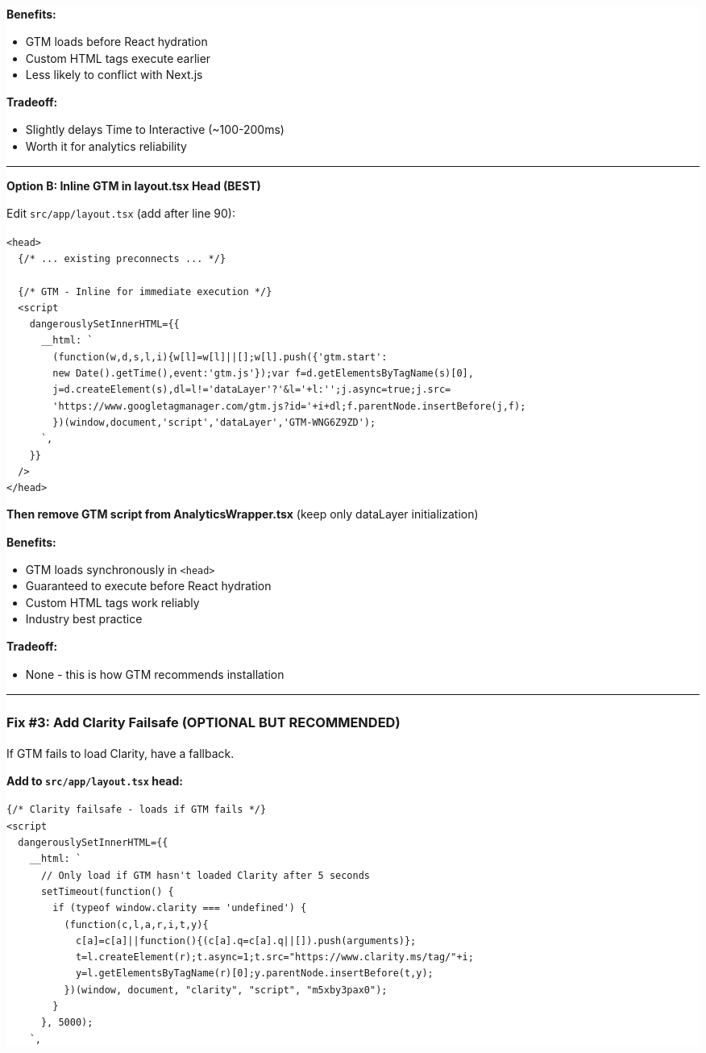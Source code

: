 **Benefits:**
- GTM loads before React hydration
- Custom HTML tags execute earlier
- Less likely to conflict with Next.js

**Tradeoff:**
- Slightly delays Time to Interactive (~100-200ms)
- Worth it for analytics reliability

---

**Option B: Inline GTM in layout.tsx Head (BEST)**

Edit `src/app/layout.tsx` (add after line 90):

```tsx
<head>
  {/* ... existing preconnects ... */}

  {/* GTM - Inline for immediate execution */}
  <script
    dangerouslySetInnerHTML={{
      __html: `
        (function(w,d,s,l,i){w[l]=w[l]||[];w[l].push({'gtm.start':
        new Date().getTime(),event:'gtm.js'});var f=d.getElementsByTagName(s)[0],
        j=d.createElement(s),dl=l!='dataLayer'?'&l='+l:'';j.async=true;j.src=
        'https://www.googletagmanager.com/gtm.js?id='+i+dl;f.parentNode.insertBefore(j,f);
        })(window,document,'script','dataLayer','GTM-WNG6Z9ZD');
      `,
    }}
  />
</head>
```

**Then remove GTM script from AnalyticsWrapper.tsx** (keep only dataLayer initialization)

**Benefits:**
- GTM loads synchronously in `<head>`
- Guaranteed to execute before React hydration
- Custom HTML tags work reliably
- Industry best practice

**Tradeoff:**
- None - this is how GTM recommends installation

---

### Fix #3: Add Clarity Failsafe (OPTIONAL BUT RECOMMENDED)

If GTM fails to load Clarity, have a fallback.

**Add to `src/app/layout.tsx` head:**

```tsx
{/* Clarity failsafe - loads if GTM fails */}
<script
  dangerouslySetInnerHTML={{
    __html: `
      // Only load if GTM hasn't loaded Clarity after 5 seconds
      setTimeout(function() {
        if (typeof window.clarity === 'undefined') {
          (function(c,l,a,r,i,t,y){
            c[a]=c[a]||function(){(c[a].q=c[a].q||[]).push(arguments)};
            t=l.createElement(r);t.async=1;t.src="https://www.clarity.ms/tag/"+i;
            y=l.getElementsByTagName(r)[0];y.parentNode.insertBefore(t,y);
          })(window, document, "clarity", "script", "m5xby3pax0");
        }
      }, 5000);
    `,
```